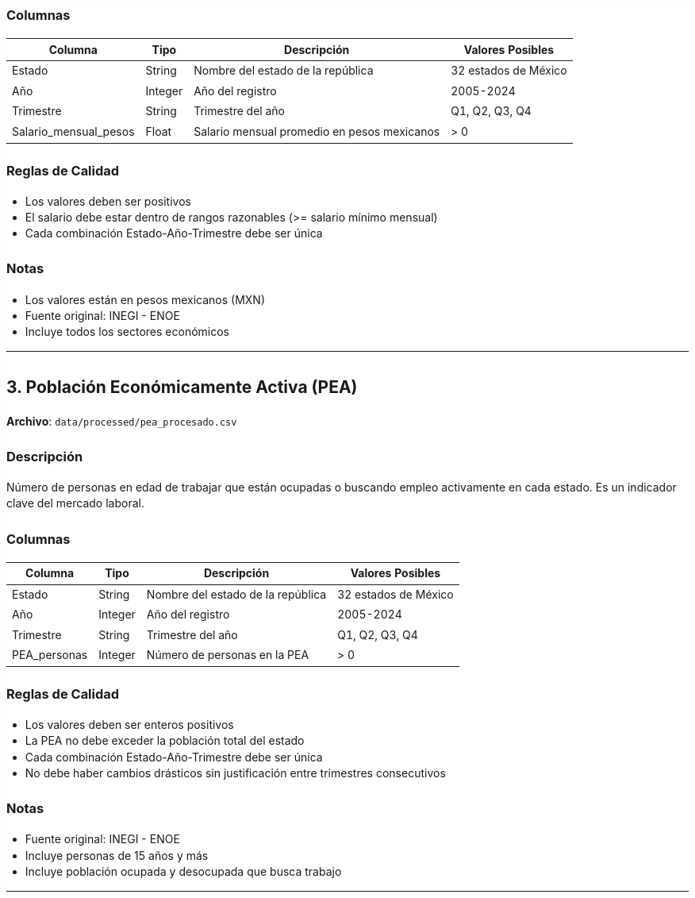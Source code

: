 ### Columnas

| Columna | Tipo | Descripción | Valores Posibles |
|---------|------|-------------|------------------|
| Estado | String | Nombre del estado de la república | 32 estados de México |
| Año | Integer | Año del registro | 2005-2024 |
| Trimestre | String | Trimestre del año | Q1, Q2, Q3, Q4 |
| Salario_mensual_pesos | Float | Salario mensual promedio en pesos mexicanos | > 0 |

### Reglas de Calidad
- Los valores deben ser positivos
- El salario debe estar dentro de rangos razonables (>= salario mínimo mensual)
- Cada combinación Estado-Año-Trimestre debe ser única

### Notas
- Los valores están en pesos mexicanos (MXN)
- Fuente original: INEGI - ENOE
- Incluye todos los sectores económicos

---

## 3. Población Económicamente Activa (PEA)

**Archivo**: `data/processed/pea_procesado.csv`

### Descripción
Número de personas en edad de trabajar que están ocupadas o buscando empleo activamente 
en cada estado. Es un indicador clave del mercado laboral.

### Columnas

| Columna | Tipo | Descripción | Valores Posibles |
|---------|------|-------------|------------------|
| Estado | String | Nombre del estado de la república | 32 estados de México |
| Año | Integer | Año del registro | 2005-2024 |
| Trimestre | String | Trimestre del año | Q1, Q2, Q3, Q4 |
| PEA_personas | Integer | Número de personas en la PEA | > 0 |

### Reglas de Calidad
- Los valores deben ser enteros positivos
- La PEA no debe exceder la población total del estado
- Cada combinación Estado-Año-Trimestre debe ser única
- No debe haber cambios drásticos sin justificación entre trimestres consecutivos

### Notas
- Fuente original: INEGI - ENOE
- Incluye personas de 15 años y más
- Incluye población ocupada y desocupada que busca trabajo

---
